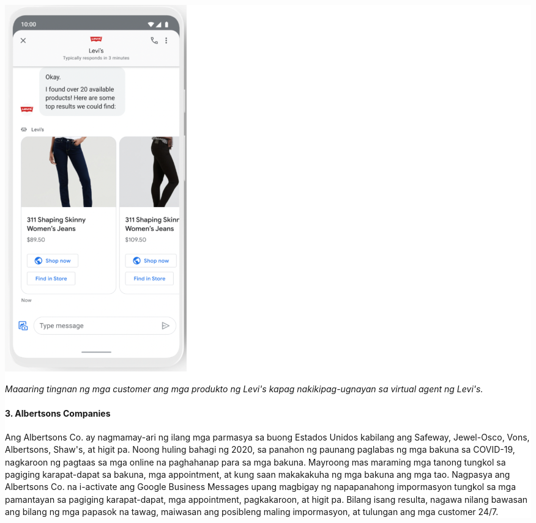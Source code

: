 <img src="/images/blog/10-use-Google-Business-Messages-to-engage-with-customers-off-hours/8-levi_va.png" alt="Maaaring tingnan ng mga customer ang mga produkto ng Levi's kapag nakikipag-ugnayan sa virtual agent ng Levi's sa Google Maps"/>

*Maaaring tingnan ng mga customer ang mga produkto ng Levi's kapag nakikipag-ugnayan sa virtual agent ng Levi's.*
</center>

#### 3. Albertsons Companies

Ang Albertsons Co. ay nagmamay-ari ng ilang mga parmasya sa buong Estados Unidos kabilang ang Safeway, Jewel-Osco, Vons, Albertsons, Shaw's, at higit pa. Noong huling bahagi ng 2020, sa panahon ng paunang paglabas ng mga bakuna sa COVID-19, nagkaroon ng pagtaas sa mga online na paghahanap para sa mga bakuna. Mayroong mas maraming mga tanong tungkol sa pagiging karapat-dapat sa bakuna, mga appointment, at kung saan makakakuha ng mga bakuna ang mga tao. Nagpasya ang Albertsons Co. na i-activate ang Google Business Messages upang magbigay ng napapanahong impormasyon tungkol sa mga pamantayan sa pagiging karapat-dapat, mga appointment, pagkakaroon, at higit pa. Bilang isang resulta, nagawa nilang bawasan ang bilang ng mga papasok na tawag, maiwasan ang posibleng maling impormasyon, at tulungan ang mga customer 24/7.

<center>